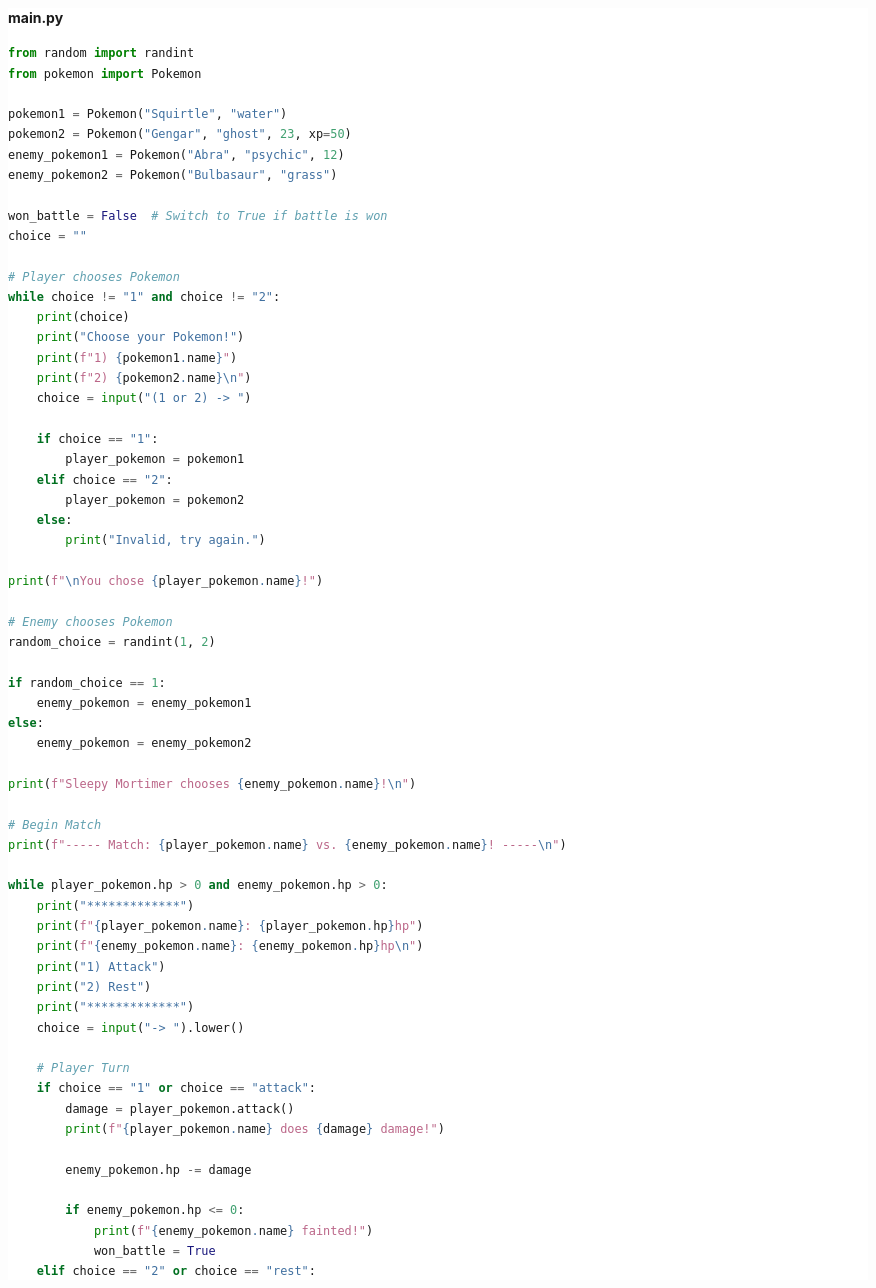 **main.py**

```python
from random import randint
from pokemon import Pokemon

pokemon1 = Pokemon("Squirtle", "water")
pokemon2 = Pokemon("Gengar", "ghost", 23, xp=50)
enemy_pokemon1 = Pokemon("Abra", "psychic", 12)
enemy_pokemon2 = Pokemon("Bulbasaur", "grass")

won_battle = False  # Switch to True if battle is won
choice = ""

# Player chooses Pokemon
while choice != "1" and choice != "2":
    print(choice)
    print("Choose your Pokemon!")
    print(f"1) {pokemon1.name}")
    print(f"2) {pokemon2.name}\n")
    choice = input("(1 or 2) -> ")

    if choice == "1":
        player_pokemon = pokemon1
    elif choice == "2":
        player_pokemon = pokemon2
    else:
        print("Invalid, try again.")

print(f"\nYou chose {player_pokemon.name}!")

# Enemy chooses Pokemon
random_choice = randint(1, 2)

if random_choice == 1:
    enemy_pokemon = enemy_pokemon1
else:
    enemy_pokemon = enemy_pokemon2

print(f"Sleepy Mortimer chooses {enemy_pokemon.name}!\n")

# Begin Match
print(f"----- Match: {player_pokemon.name} vs. {enemy_pokemon.name}! -----\n")

while player_pokemon.hp > 0 and enemy_pokemon.hp > 0:
    print("*************")
    print(f"{player_pokemon.name}: {player_pokemon.hp}hp")
    print(f"{enemy_pokemon.name}: {enemy_pokemon.hp}hp\n")
    print("1) Attack")
    print("2) Rest")
    print("*************")
    choice = input("-> ").lower()

    # Player Turn
    if choice == "1" or choice == "attack":
        damage = player_pokemon.attack()
        print(f"{player_pokemon.name} does {damage} damage!")

        enemy_pokemon.hp -= damage

        if enemy_pokemon.hp <= 0:
            print(f"{enemy_pokemon.name} fainted!")
            won_battle = True
    elif choice == "2" or choice == "rest":
```